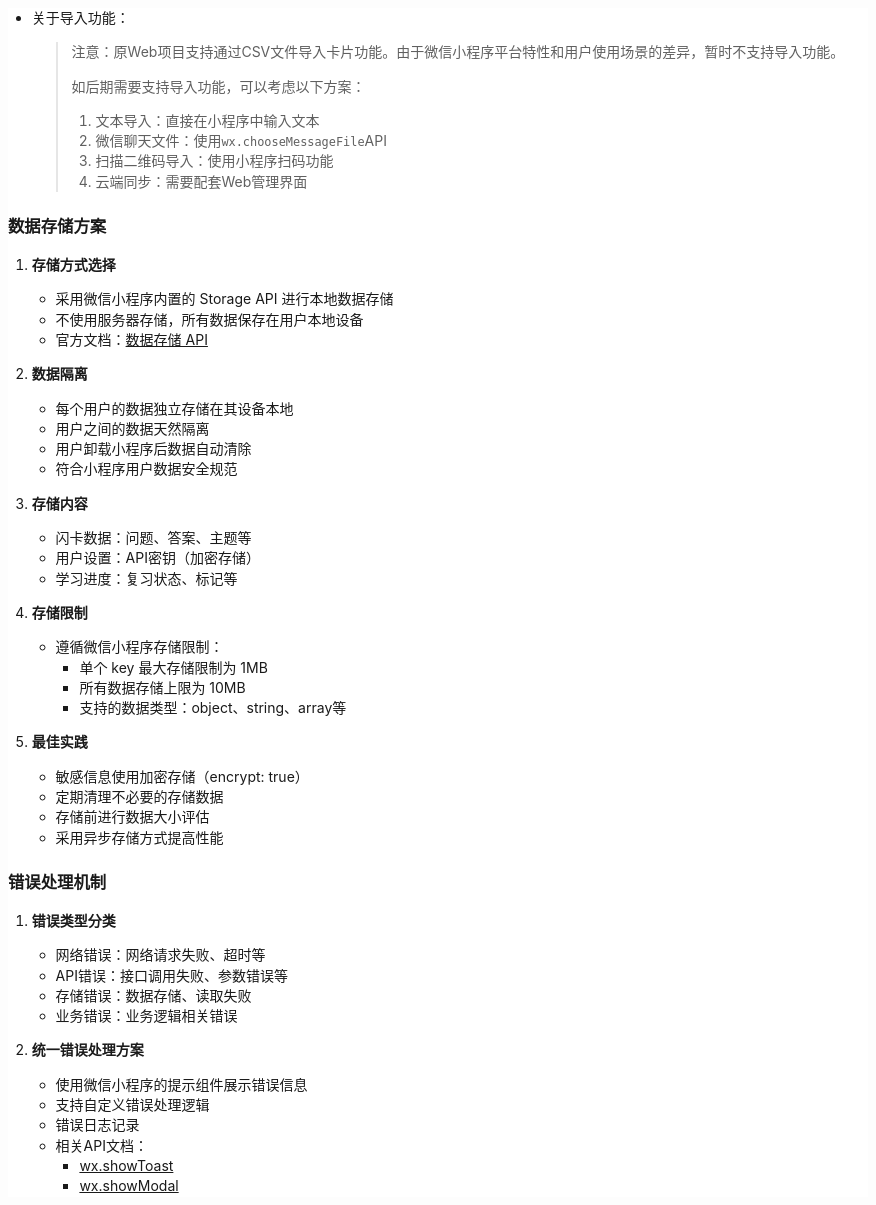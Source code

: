    - 关于导入功能：
     > 注意：原Web项目支持通过CSV文件导入卡片功能。由于微信小程序平台特性和用户使用场景的差异，暂时不支持导入功能。
     > 
     > 如后期需要支持导入功能，可以考虑以下方案：
     > 1. 文本导入：直接在小程序中输入文本
     > 2. 微信聊天文件：使用`wx.chooseMessageFile`API
     > 3. 扫描二维码导入：使用小程序扫码功能
     > 4. 云端同步：需要配套Web管理界面

### 数据存储方案

1. **存储方式选择**
   - 采用微信小程序内置的 Storage API 进行本地数据存储
   - 不使用服务器存储，所有数据保存在用户本地设备
   - 官方文档：[数据存储 API](https://developers.weixin.qq.com/miniprogram/dev/api/storage/wx.setStorage.html)

2. **数据隔离**
   - 每个用户的数据独立存储在其设备本地
   - 用户之间的数据天然隔离
   - 用户卸载小程序后数据自动清除
   - 符合小程序用户数据安全规范

3. **存储内容**
   - 闪卡数据：问题、答案、主题等
   - 用户设置：API密钥（加密存储）
   - 学习进度：复习状态、标记等

4. **存储限制**
   - 遵循微信小程序存储限制：
     - 单个 key 最大存储限制为 1MB
     - 所有数据存储上限为 10MB
     - 支持的数据类型：object、string、array等

5. **最佳实践**
   - 敏感信息使用加密存储（encrypt: true）
   - 定期清理不必要的存储数据
   - 存储前进行数据大小评估
   - 采用异步存储方式提高性能

### 错误处理机制
1. **错误类型分类**
   - 网络错误：网络请求失败、超时等
   - API错误：接口调用失败、参数错误等
   - 存储错误：数据存储、读取失败
   - 业务错误：业务逻辑相关错误

2. **统一错误处理方案**
   - 使用微信小程序的提示组件展示错误信息
   - 支持自定义错误处理逻辑
   - 错误日志记录
   - 相关API文档：
     - [wx.showToast](https://developers.weixin.qq.com/miniprogram/dev/api/ui/interaction/wx.showToast.html)
     - [wx.showModal](https://developers.weixin.qq.com/miniprogram/dev/api/ui/interaction/wx.showModal.html)
